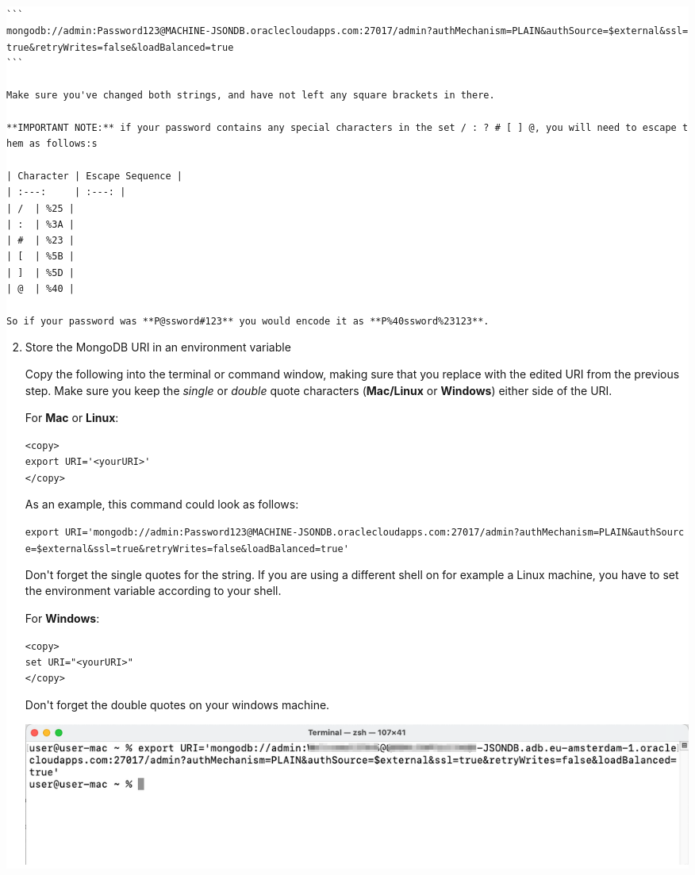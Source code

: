 	```
	mongodb://admin:Password123@MACHINE-JSONDB.oraclecloudapps.com:27017/admin?authMechanism=PLAIN&authSource=$external&ssl=true&retryWrites=false&loadBalanced=true
	```

	Make sure you've changed both strings, and have not left any square brackets in there.

	**IMPORTANT NOTE:** if your password contains any special characters in the set / : ? # [ ] @, you will need to escape them as follows:s

	| Character | Escape Sequence |
	| :---:     | :---: |
	| /	 | %25 |
	| :	 | %3A |
	| #	 | %23 |
	| [	 | %5B |
	| ]  | %5D |
	| @	 | %40 |

	So if your password was **P@ssword#123** you would encode it as **P%40ssword%23123**.

2.  Store the MongoDB URI in an environment variable

	Copy the following into the terminal or command window, making sure that you replace <yourURI> with the edited URI from the previous step. Make sure you keep the *single* or *double* quote characters (**Mac/Linux** or **Windows**) either side of the URI.

    For **Mac** or **Linux**:

	```
	<copy>
	export URI='<yourURI>'
	</copy>
	```

	As an example, this command could look as follows:
	```
	export URI='mongodb://admin:Password123@MACHINE-JSONDB.oraclecloudapps.com:27017/admin?authMechanism=PLAIN&authSource=$external&ssl=true&retryWrites=false&loadBalanced=true'
	```
	Don't forget the single quotes for the string. If you are using a different shell on for example a Linux machine, you have to set the environment variable according to your shell.

	For **Windows**:
	```
	<copy>
	set URI="<yourURI>"
	</copy>
	```
	Don't forget the double quotes on your windows machine.

	![set URI variable](./images/set-uri.png " ")
